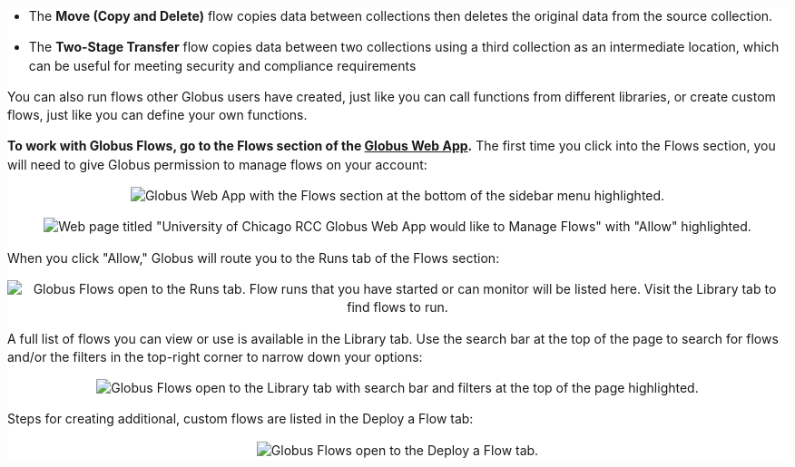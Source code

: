 * The **Move (Copy and Delete)** flow copies data between collections then deletes the original data from the source collection.

* The **Two-Stage Transfer** flow copies data between two collections using a third collection as an intermediate location, which can be useful for meeting security and compliance requirements

You can also run flows other Globus users have created, just like you can call functions from different libraries, or create custom flows, just like you can define your own functions.

**To work with Globus Flows, go to the Flows section of the <a href='https://globus.rcc.uchicago.edu/' target='_blank'>Globus Web App</a>.** The first time you click into the Flows section, you will need to give Globus permission to manage flows on your account:

<p align='center'>
<img src='../../img/globus/flows-section.png'
width='650'
alt='Globus Web App with the Flows section at the bottom of the sidebar menu highlighted.'/>
</p>

<p align='center'>
<img src='../../img/globus/allow-flows.png'
width='650'
alt='Web page titled "University of Chicago RCC Globus Web App would like to Manage Flows" with "Allow" highlighted.'/>
</p>

When you click "Allow," Globus will route you to the Runs tab of the Flows section:

<p align='center'>
<img src='../../img/globus/flows-runs.png'
width='650'
alt='Globus Flows open to the Runs tab. Flow runs that you have started or can monitor will be listed here. Visit the Library tab to find flows to run.'/>
</p> 

A full list of flows you can view or use is available in the Library tab. Use the search bar at the top of the page to search for flows and/or the filters in the top-right corner to narrow down your options:

<p align='center'>
<img src='../../img/globus/flows-library.png'
width='650'
alt='Globus Flows open to the Library tab with search bar and filters at the top of the page highlighted.'/>
</p>

Steps for creating additional, custom flows are listed in the Deploy a Flow tab:

<p align='center'>
<img src='../../img/globus/flows-deploy.png'
width='650'
alt='Globus Flows open to the Deploy a Flow tab.'/>
</p>

